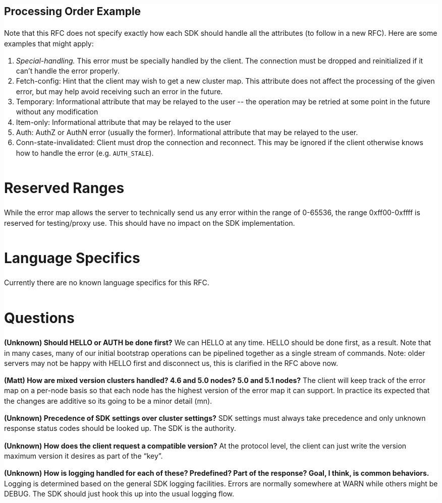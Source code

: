 ## Processing Order Example

Note that this RFC does not specify exactly how each SDK should handle all the attributes (to follow in a new RFC). Here are some examples that might apply:

 1. *Special-handling.* This error must be specially handled by the client. The connection must be dropped and reinitialized if it can’t handle the error properly.
 2. Fetch-config: Hint that the client may wish to get a new cluster map. This attribute does not affect the processing of the given error, but may help avoid receiving such an error in the future.
 3. Temporary: Informational attribute that may be relayed to the user -- the operation may be retried at some point in the future without any modification
 4. Item-only: Informational attribute that may be relayed to the user
 5. Auth: AuthZ or AuthN error (usually the former). Informational attribute that may be relayed to the user.
 6. Conn-state-invalidated: Client must drop the connection and reconnect. This may be ignored if the client otherwise knows how to handle the error (e.g. `AUTH_STALE`).

# Reserved Ranges
While the error map allows the server to technically send us any error within the range of 0-65536, the range 0xff00-0xffff is reserved for testing/proxy use. This should have no impact on the SDK implementation.

# Language Specifics
Currently there are no known language specifics for this RFC.

# Questions

**(Unknown) Should HELLO or AUTH be done first?**
We can HELLO at any time. HELLO should be done first, as a result.  Note that in many cases, many of our initial bootstrap operations can be pipelined together as a single stream of commands. Note: older servers may not be happy with HELLO first and disconnect us, this is clarified in the RFC above now.

**(Matt) How are mixed version clusters handled? 4.6 and 5.0 nodes? 5.0 and 5.1 nodes?**
The client will keep track of the error map on a per-node basis so that each node has the highest version of the error map it can support. In practice its expected that the changes are additive so its going to be a minor detail (mn).

**(Unknown) Precedence of SDK settings over cluster settings?**
SDK settings must always take precedence and only unknown response status codes should be looked up. The SDK is the authority.

**(Unknown) How does the client request a compatible version?**
At the protocol level, the client can just write the version maximum version it desires as part of the “key”.

**(Unknown) How is logging handled for each of these?  Predefined?  Part of the response?  Goal, I think, is common behaviors.**
Logging is determined based on the general SDK logging facilities. Errors are normally somewhere at WARN while others might be DEBUG. The SDK should just hook this up into the usual logging flow.
